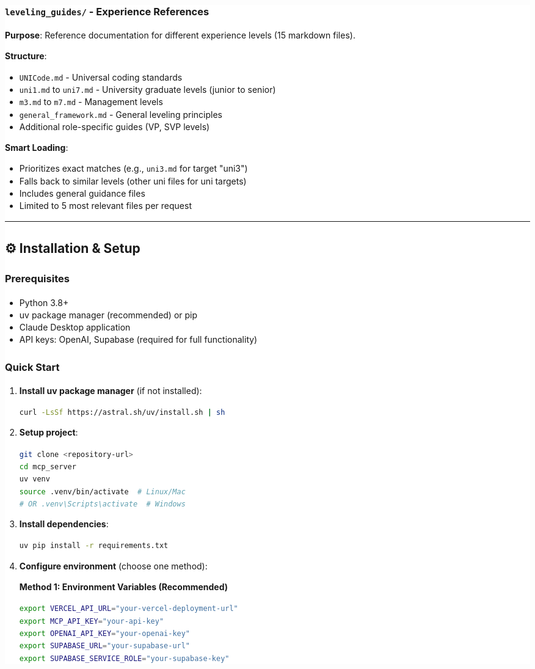 ### `leveling_guides/` - Experience References
**Purpose**: Reference documentation for different experience levels (15 markdown files).

**Structure**:
- `UNICode.md` - Universal coding standards
- `uni1.md` to `uni7.md` - University graduate levels (junior to senior)  
- `m3.md` to `m7.md` - Management levels
- `general_framework.md` - General leveling principles
- Additional role-specific guides (VP, SVP levels)

**Smart Loading**:
- Prioritizes exact matches (e.g., `uni3.md` for target "uni3")
- Falls back to similar levels (other uni files for uni targets)
- Includes general guidance files
- Limited to 5 most relevant files per request

---

## ⚙️ Installation & Setup

### Prerequisites
- Python 3.8+
- uv package manager (recommended) or pip
- Claude Desktop application
- API keys: OpenAI, Supabase (required for full functionality)

### Quick Start

1. **Install uv package manager** (if not installed):
   ```bash
   curl -LsSf https://astral.sh/uv/install.sh | sh
   ```

2. **Setup project**:
   ```bash
   git clone <repository-url>
   cd mcp_server
   uv venv
   source .venv/bin/activate  # Linux/Mac
   # OR .venv\Scripts\activate  # Windows
   ```

3. **Install dependencies**:
   ```bash
   uv pip install -r requirements.txt
   ```

4. **Configure environment** (choose one method):

   **Method 1: Environment Variables (Recommended)**
   
   ```bash
   export VERCEL_API_URL="your-vercel-deployment-url"
   export MCP_API_KEY="your-api-key"  
   export OPENAI_API_KEY="your-openai-key"
   export SUPABASE_URL="your-supabase-url"
   export SUPABASE_SERVICE_ROLE="your-supabase-key"
   ```
